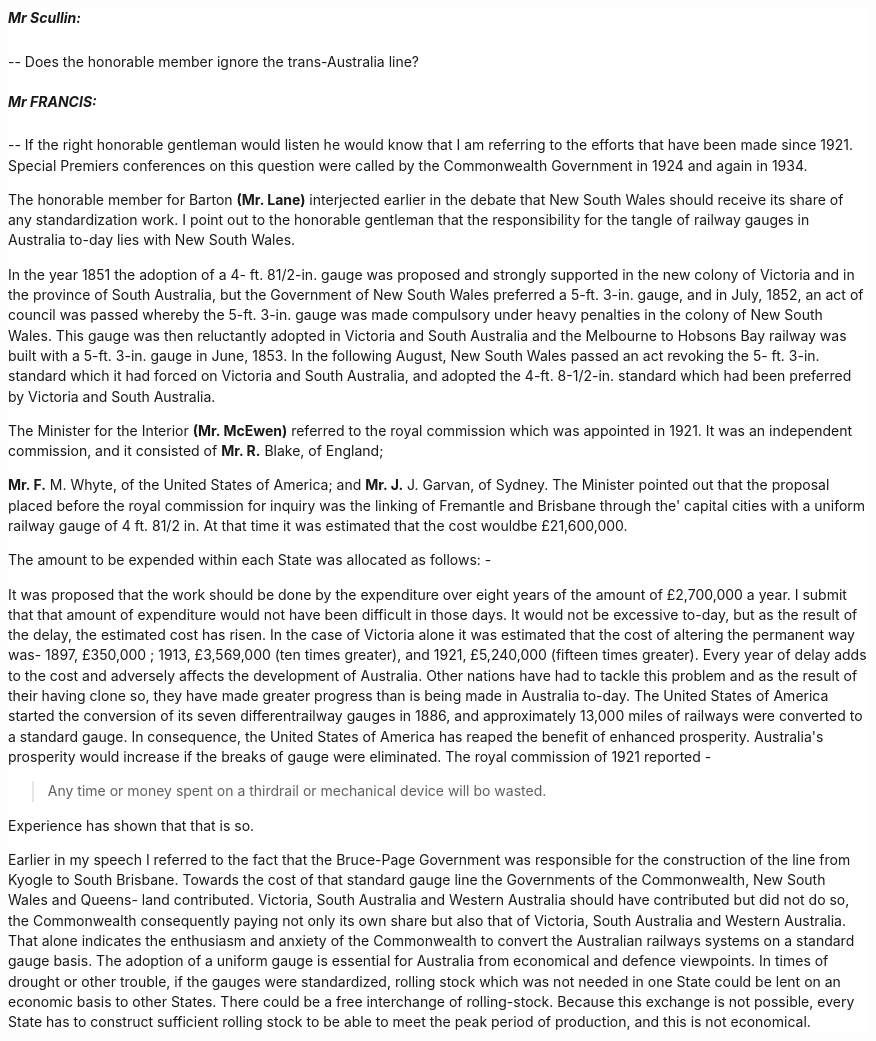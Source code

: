 ##### Mr Scullin:

-- Does the honorable member ignore the trans-Australia line? 

##### Mr FRANCIS:

-- If the right honorable gentleman would listen he would know that I am referring to the efforts that have been made since 1921. Special Premiers conferences on this question were called by the Commonwealth Government in 1924 and again in 1934. 

The honorable member for Barton  **(Mr. Lane)**  interjected earlier in the debate that New South Wales should receive its share of any standardization work. I point out to the honorable gentleman that the responsibility for the tangle of railway gauges in Australia to-day lies with New South Wales. 

In the year 1851 the adoption of a 4- ft. 81/2-in. gauge was proposed and strongly supported in the new colony of Victoria and in the province of South Australia, but the Government of New South Wales preferred a 5-ft. 3-in. gauge, and in July, 1852, an act of council was passed whereby the 5-ft. 3-in. gauge was made compulsory under heavy penalties in the colony of New South Wales. This gauge was then reluctantly adopted in Victoria and South Australia and the Melbourne to Hobsons Bay railway was built with a 5-ft. 3-in. gauge in June, 1853. In the following August, New South Wales passed an act revoking the 5- ft. 3-in. standard which it had forced on Victoria and South Australia, and adopted the 4-ft. 8-1/2-in. standard which had been preferred by Victoria and South Australia. 

The Minister for the Interior  **(Mr. McEwen)**  referred to the royal commission which was appointed in 1921. It was an independent commission, and it consisted of  **Mr. R.**  Blake, of England; 


 **Mr. F.** M. Whyte, of the United States of America; and  **Mr. J.**  J. Garvan, of Sydney. The Minister pointed out that the proposal placed before the royal commission for inquiry was the linking of Fremantle and Brisbane through the' capital cities with a uniform railway gauge of 4 ft. 81/2 in. At that time it was estimated that the cost wouldbe £21,600,000. 

The amount to be expended within each State was allocated as follows: - 


<graphic href="158331193811173_19_0.jpg"></graphic>


It was proposed that the work should be done by the expenditure over eight years of the amount of £2,700,000 a year. I submit that that amount of expenditure would not have been difficult in those days. It would not be excessive to-day, but as the result of the delay, the estimated cost has risen. In the case of Victoria alone it was estimated that the cost of altering the permanent way was- 1897, £350,000 ; 1913, £3,569,000 (ten times greater), and 1921, £5,240,000 (fifteen times greater). Every year of delay adds to the cost and adversely affects the development of Australia. Other nations have had to tackle this problem and as the result of their having clone so, they have made greater progress than is being made in Australia to-day. The United States of America started the conversion of its seven differentrailway gauges in 1886, and approximately 13,000 miles of railways were converted to a standard gauge. In consequence, the United States of America has reaped the benefit of enhanced prosperity. Australia's prosperity would increase if the breaks of gauge were eliminated. The royal commission of 1921 reported - 

  >Any time or money spent on a thirdrail or mechanical device will bo wasted. 

Experience has shown that that is so. 

Earlier in my speech I referred to the fact that the Bruce-Page Government was responsible for the construction of the line from Kyogle to South Brisbane. Towards the cost of that standard gauge line the Governments of the Commonwealth, New South Wales and Queens-  land contributed. Victoria, South Australia and Western Australia should have contributed but did not do so, the Commonwealth consequently paying not only its own share but also that of Victoria, South Australia and Western Australia. That alone indicates the enthusiasm and anxiety of the Commonwealth to convert the Australian railways systems on a standard gauge basis. The adoption of a uniform gauge is essential for Australia from economical and defence viewpoints. In times of drought or other trouble, if the gauges were standardized, rolling stock which was not needed in one State could be lent on an economic basis to other States. There could be a free interchange of rolling-stock. Because this exchange is not possible, every State has to construct sufficient rolling stock to be able to meet the peak period of production, and this is not economical. 
